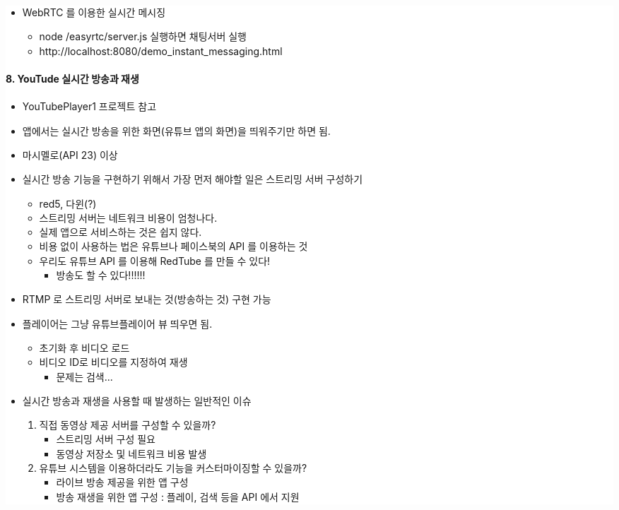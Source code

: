 

- WebRTC 를 이용한 실시간 메시징

  - node /easyrtc/server.js 실행하면 채팅서버 실행
  - http://localhost:8080/demo_instant_messaging.html


#### 8. YouTude 실시간 방송과 재생

- YouTubePlayer1 프로젝트 참고

- 앱에서는 실시간 방송을 위한 화면(유튜브 앱의 화면)을 띄워주기만 하면 됨.

- 마시멜로(API 23) 이상

- 실시간 방송 기능을 구현하기 위해서 가장 먼저 해야할 일은 스트리밍 서버 구성하기

  - red5, 다윈(?)
  - 스트리밍 서버는 네트워크 비용이 엄청나다.
  - 실제 앱으로 서비스하는 것은 쉽지 않다.
  - 비용 없이 사용하는 법은 유튜브나 페이스북의 API 를 이용하는 것
  - 우리도 유튜브 API 를 이용해 RedTube 를 만들 수 있다!
    - 방송도 할 수 있다!!!!!!

- RTMP 로 스트리밍 서버로 보내는 것(방송하는 것) 구현 가능

- 플레이어는 그냥 유튜브플레이어 뷰 띄우면 됨.

  - 초기화 후 비디오 로드
  - 비디오 ID로 비디오를 지정하여 재생
    - 문제는 검색...



- 실시간 방송과 재생을 사용할 때 발생하는 일반적인 이슈
  1. 직접 동영상 제공 서버를 구성할 수 있을까?
     - 스트리밍 서버 구성 필요
     - 동영상 저장소 및 네트워크 비용 발생
  2. 유튜브 시스템을 이용하더라도 기능을 커스터마이징할 수 있을까?
     - 라이브 방송 제공을 위한 앱 구성
     - 방송 재생을 위한 앱 구성 : 플레이, 검색 등을 API 에서 지원